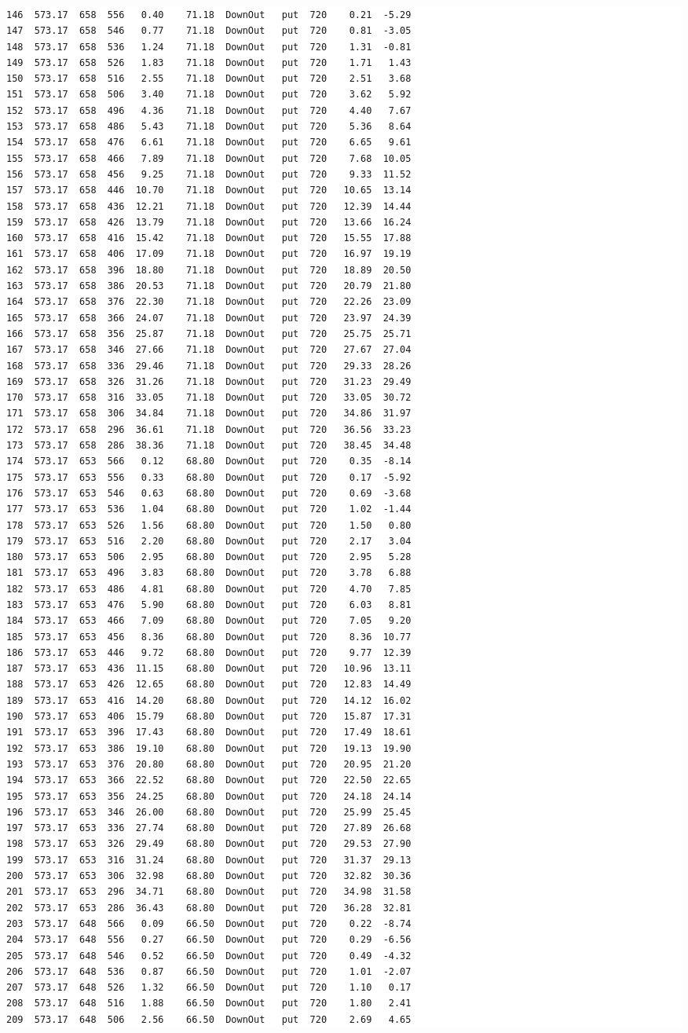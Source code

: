     146  573.17  658  556   0.40    71.18  DownOut   put  720    0.21  -5.29   
    147  573.17  658  546   0.77    71.18  DownOut   put  720    0.81  -3.05   
    148  573.17  658  536   1.24    71.18  DownOut   put  720    1.31  -0.81   
    149  573.17  658  526   1.83    71.18  DownOut   put  720    1.71   1.43   
    150  573.17  658  516   2.55    71.18  DownOut   put  720    2.51   3.68   
    151  573.17  658  506   3.40    71.18  DownOut   put  720    3.62   5.92   
    152  573.17  658  496   4.36    71.18  DownOut   put  720    4.40   7.67   
    153  573.17  658  486   5.43    71.18  DownOut   put  720    5.36   8.64   
    154  573.17  658  476   6.61    71.18  DownOut   put  720    6.65   9.61   
    155  573.17  658  466   7.89    71.18  DownOut   put  720    7.68  10.05   
    156  573.17  658  456   9.25    71.18  DownOut   put  720    9.33  11.52   
    157  573.17  658  446  10.70    71.18  DownOut   put  720   10.65  13.14   
    158  573.17  658  436  12.21    71.18  DownOut   put  720   12.39  14.44   
    159  573.17  658  426  13.79    71.18  DownOut   put  720   13.66  16.24   
    160  573.17  658  416  15.42    71.18  DownOut   put  720   15.55  17.88   
    161  573.17  658  406  17.09    71.18  DownOut   put  720   16.97  19.19   
    162  573.17  658  396  18.80    71.18  DownOut   put  720   18.89  20.50   
    163  573.17  658  386  20.53    71.18  DownOut   put  720   20.79  21.80   
    164  573.17  658  376  22.30    71.18  DownOut   put  720   22.26  23.09   
    165  573.17  658  366  24.07    71.18  DownOut   put  720   23.97  24.39   
    166  573.17  658  356  25.87    71.18  DownOut   put  720   25.75  25.71   
    167  573.17  658  346  27.66    71.18  DownOut   put  720   27.67  27.04   
    168  573.17  658  336  29.46    71.18  DownOut   put  720   29.33  28.26   
    169  573.17  658  326  31.26    71.18  DownOut   put  720   31.23  29.49   
    170  573.17  658  316  33.05    71.18  DownOut   put  720   33.05  30.72   
    171  573.17  658  306  34.84    71.18  DownOut   put  720   34.86  31.97   
    172  573.17  658  296  36.61    71.18  DownOut   put  720   36.56  33.23   
    173  573.17  658  286  38.36    71.18  DownOut   put  720   38.45  34.48   
    174  573.17  653  566   0.12    68.80  DownOut   put  720    0.35  -8.14   
    175  573.17  653  556   0.33    68.80  DownOut   put  720    0.17  -5.92   
    176  573.17  653  546   0.63    68.80  DownOut   put  720    0.69  -3.68   
    177  573.17  653  536   1.04    68.80  DownOut   put  720    1.02  -1.44   
    178  573.17  653  526   1.56    68.80  DownOut   put  720    1.50   0.80   
    179  573.17  653  516   2.20    68.80  DownOut   put  720    2.17   3.04   
    180  573.17  653  506   2.95    68.80  DownOut   put  720    2.95   5.28   
    181  573.17  653  496   3.83    68.80  DownOut   put  720    3.78   6.88   
    182  573.17  653  486   4.81    68.80  DownOut   put  720    4.70   7.85   
    183  573.17  653  476   5.90    68.80  DownOut   put  720    6.03   8.81   
    184  573.17  653  466   7.09    68.80  DownOut   put  720    7.05   9.20   
    185  573.17  653  456   8.36    68.80  DownOut   put  720    8.36  10.77   
    186  573.17  653  446   9.72    68.80  DownOut   put  720    9.77  12.39   
    187  573.17  653  436  11.15    68.80  DownOut   put  720   10.96  13.11   
    188  573.17  653  426  12.65    68.80  DownOut   put  720   12.83  14.49   
    189  573.17  653  416  14.20    68.80  DownOut   put  720   14.12  16.02   
    190  573.17  653  406  15.79    68.80  DownOut   put  720   15.87  17.31   
    191  573.17  653  396  17.43    68.80  DownOut   put  720   17.49  18.61   
    192  573.17  653  386  19.10    68.80  DownOut   put  720   19.13  19.90   
    193  573.17  653  376  20.80    68.80  DownOut   put  720   20.95  21.20   
    194  573.17  653  366  22.52    68.80  DownOut   put  720   22.50  22.65   
    195  573.17  653  356  24.25    68.80  DownOut   put  720   24.18  24.14   
    196  573.17  653  346  26.00    68.80  DownOut   put  720   25.99  25.45   
    197  573.17  653  336  27.74    68.80  DownOut   put  720   27.89  26.68   
    198  573.17  653  326  29.49    68.80  DownOut   put  720   29.53  27.90   
    199  573.17  653  316  31.24    68.80  DownOut   put  720   31.37  29.13   
    200  573.17  653  306  32.98    68.80  DownOut   put  720   32.82  30.36   
    201  573.17  653  296  34.71    68.80  DownOut   put  720   34.98  31.58   
    202  573.17  653  286  36.43    68.80  DownOut   put  720   36.28  32.81   
    203  573.17  648  566   0.09    66.50  DownOut   put  720    0.22  -8.74   
    204  573.17  648  556   0.27    66.50  DownOut   put  720    0.29  -6.56   
    205  573.17  648  546   0.52    66.50  DownOut   put  720    0.49  -4.32   
    206  573.17  648  536   0.87    66.50  DownOut   put  720    1.01  -2.07   
    207  573.17  648  526   1.32    66.50  DownOut   put  720    1.10   0.17   
    208  573.17  648  516   1.88    66.50  DownOut   put  720    1.80   2.41   
    209  573.17  648  506   2.56    66.50  DownOut   put  720    2.69   4.65   